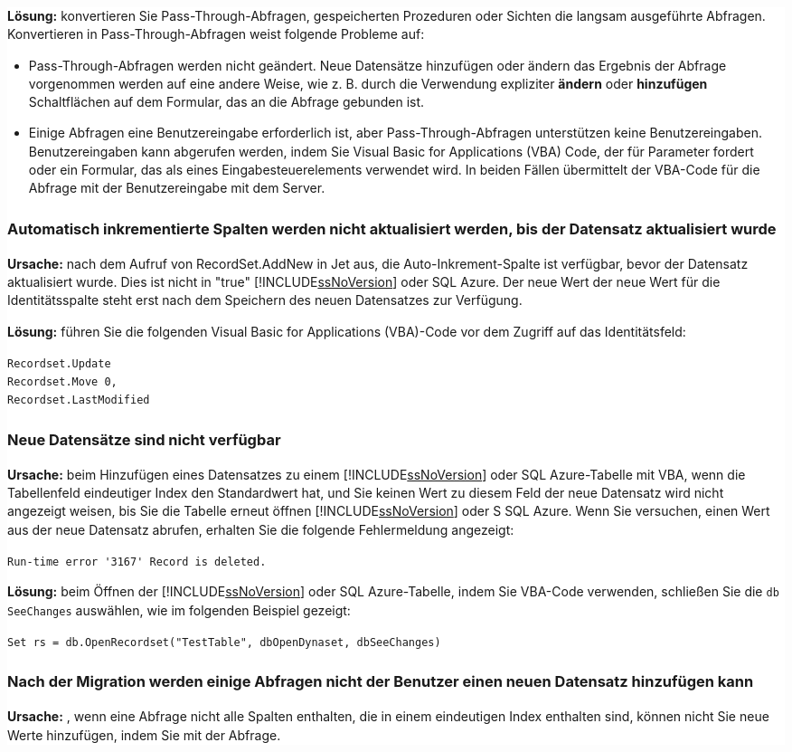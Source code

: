 **Lösung:** konvertieren Sie Pass-Through-Abfragen, gespeicherten Prozeduren oder Sichten die langsam ausgeführte Abfragen. Konvertieren in Pass-Through-Abfragen weist folgende Probleme auf:  
  
-   Pass-Through-Abfragen werden nicht geändert. Neue Datensätze hinzufügen oder ändern das Ergebnis der Abfrage vorgenommen werden auf eine andere Weise, wie z. B. durch die Verwendung expliziter **ändern** oder **hinzufügen** Schaltflächen auf dem Formular, das an die Abfrage gebunden ist.  
  
-   Einige Abfragen eine Benutzereingabe erforderlich ist, aber Pass-Through-Abfragen unterstützen keine Benutzereingaben. Benutzereingaben kann abgerufen werden, indem Sie Visual Basic for Applications (VBA) Code, der für Parameter fordert oder ein Formular, das als eines Eingabesteuerelements verwendet wird. In beiden Fällen übermittelt der VBA-Code für die Abfrage mit der Benutzereingabe mit dem Server.  
  
### <a name="auto-increment-columns-are-not-updated-until-the-record-is-updated"></a>Automatisch inkrementierte Spalten werden nicht aktualisiert werden, bis der Datensatz aktualisiert wurde  
**Ursache:** nach dem Aufruf von RecordSet.AddNew in Jet aus, die Auto-Inkrement-Spalte ist verfügbar, bevor der Datensatz aktualisiert wurde. Dies ist nicht in "true" [!INCLUDE[ssNoVersion](../../includes/ssnoversion_md.md)] oder SQL Azure. Der neue Wert der neue Wert für die Identitätsspalte steht erst nach dem Speichern des neuen Datensatzes zur Verfügung.  
  
**Lösung:** führen Sie die folgenden Visual Basic for Applications (VBA)-Code vor dem Zugriff auf das Identitätsfeld:  
  
```  
Recordset.Update  
Recordset.Move 0,  
Recordset.LastModified  
```  
  
### <a name="new-records-are-not-available"></a>Neue Datensätze sind nicht verfügbar  
**Ursache:** beim Hinzufügen eines Datensatzes zu einem [!INCLUDE[ssNoVersion](../../includes/ssnoversion_md.md)] oder SQL Azure-Tabelle mit VBA, wenn die Tabellenfeld eindeutiger Index den Standardwert hat, und Sie keinen Wert zu diesem Feld der neue Datensatz wird nicht angezeigt weisen, bis Sie die Tabelle erneut öffnen [!INCLUDE[ssNoVersion](../../includes/ssnoversion_md.md)] oder S SQL Azure. Wenn Sie versuchen, einen Wert aus der neue Datensatz abrufen, erhalten Sie die folgende Fehlermeldung angezeigt:  
  
`Run-time error '3167' Record is deleted.`  
  
**Lösung:** beim Öffnen der [!INCLUDE[ssNoVersion](../../includes/ssnoversion_md.md)] oder SQL Azure-Tabelle, indem Sie VBA-Code verwenden, schließen Sie die `dbSeeChanges` auswählen, wie im folgenden Beispiel gezeigt:  
  
`Set rs = db.OpenRecordset("TestTable", dbOpenDynaset, dbSeeChanges)`  
  
### <a name="after-migration-some-queries-will-not-allow-the-user-to-add-a-new-record"></a>Nach der Migration werden einige Abfragen nicht der Benutzer einen neuen Datensatz hinzufügen kann  
**Ursache:** , wenn eine Abfrage nicht alle Spalten enthalten, die in einem eindeutigen Index enthalten sind, können nicht Sie neue Werte hinzufügen, indem Sie mit der Abfrage.  
  